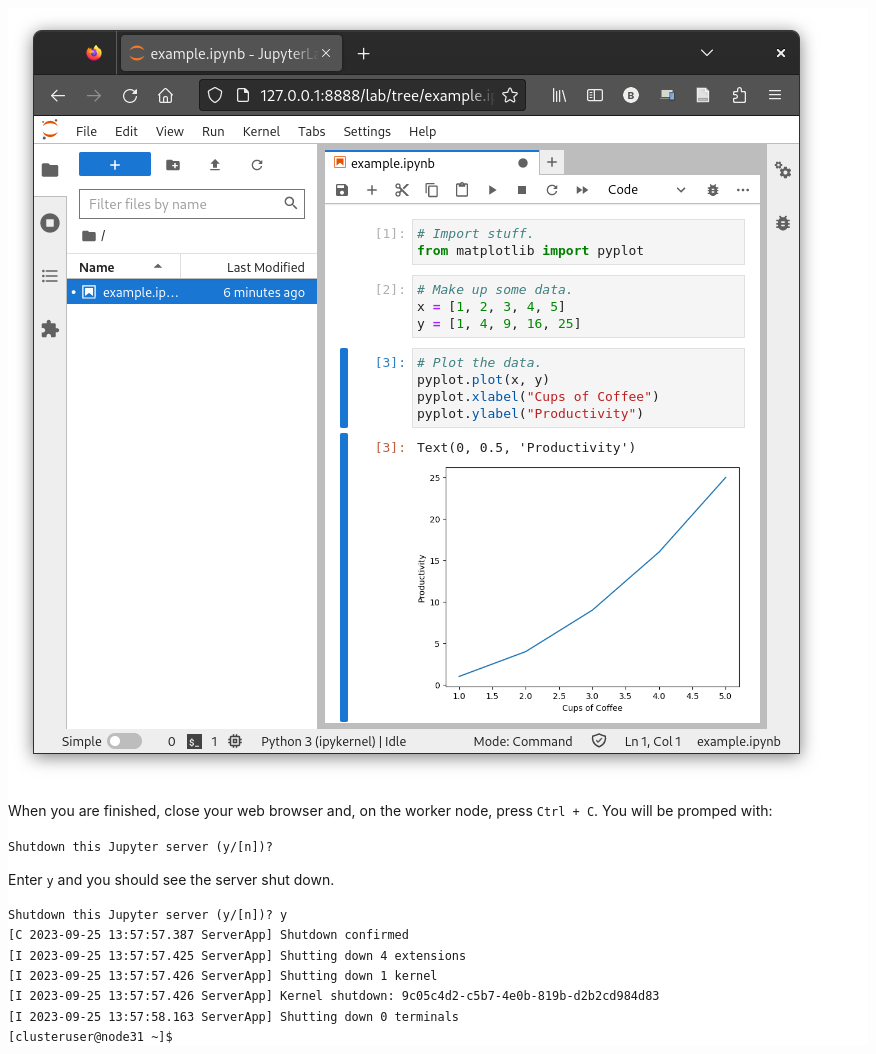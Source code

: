 ![Screenshot of a Jupyter notebook](../images/jupyter-screenshot-2.png)

When you are finished, close your web browser and, on the worker node, press `Ctrl + C`. You will be promped with:

```
Shutdown this Jupyter server (y/[n])?
```

Enter `y` and you should see the server shut down.

```
Shutdown this Jupyter server (y/[n])? y
[C 2023-09-25 13:57:57.387 ServerApp] Shutdown confirmed
[I 2023-09-25 13:57:57.425 ServerApp] Shutting down 4 extensions
[I 2023-09-25 13:57:57.426 ServerApp] Shutting down 1 kernel
[I 2023-09-25 13:57:57.426 ServerApp] Kernel shutdown: 9c05c4d2-c5b7-4e0b-819b-d2b2cd984d83
[I 2023-09-25 13:57:58.163 ServerApp] Shutting down 0 terminals
[clusteruser@node31 ~]$
```
